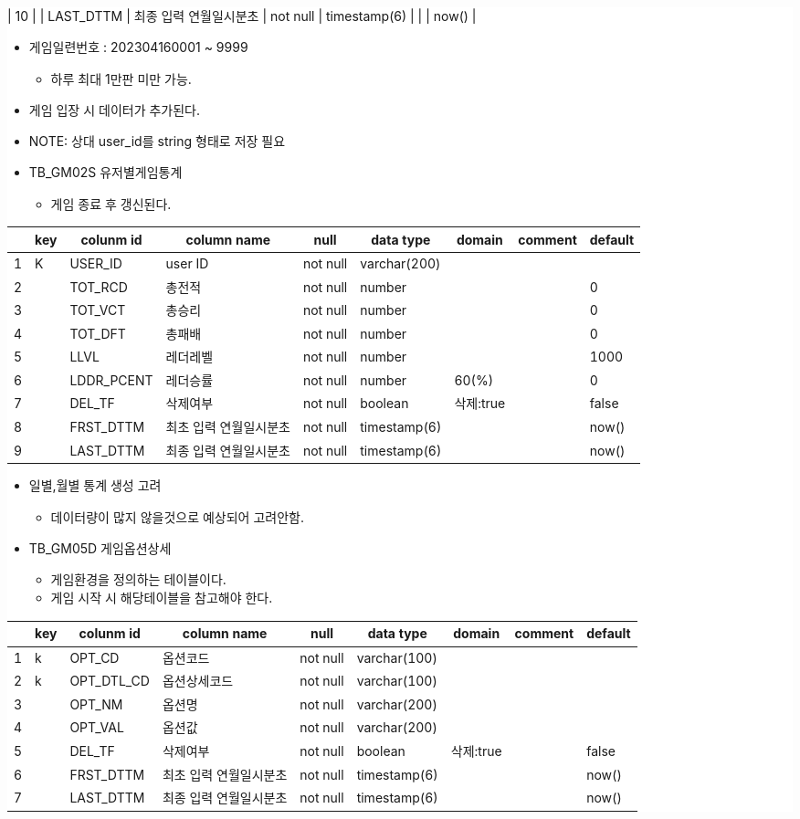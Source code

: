 | 10   |      | LAST_DTTM  | 최종 입력 연월일시분초 | not null | timestamp(6) |                              |         | now()   |

- 게임일련번호 : 202304160001 ~ 9999
  - 하루 최대 1만판 미만 가능.

- 게임 입장 시 데이터가 추가된다.



- NOTE: 상대 user_id를 string 형태로 저장 필요



- TB_GM02S  유저별게임통계
  - 게임 종료 후 갱신된다.


|      | key  | colunm id  | column name            | null     | data type    | domain    | comment | default |
| ---- | ---- | ---------- | ---------------------- | -------- | ------------ | --------- | ------- | ------- |
| 1    | K    | USER_ID    | user ID                | not null | varchar(200) |           |         |         |
| 2    |      | TOT_RCD    | 총전적                 | not null | number       |           |         | 0       |
| 3    |      | TOT_VCT    | 총승리                 | not null | number       |           |         | 0       |
| 4    |      | TOT_DFT    | 총패배                 | not null | number       |           |         | 0       |
| 5    |      | LLVL       | 레더레벨               | not null | number       |           |         | 1000    |
| 6    |      | LDDR_PCENT | 레더승률               | not null | number       | 60(%)     |         | 0       |
| 7    |      | DEL_TF     | 삭제여부               | not null | boolean      | 삭제:true |         | false   |
| 8    |      | FRST_DTTM  | 최초 입력 연월일시분초 | not null | timestamp(6) |           |         | now()   |
| 9    |      | LAST_DTTM  | 최종 입력 연월일시분초 | not null | timestamp(6) |           |         | now()   |

- 일별,월별 통계 생성 고려
  - 데이터량이 많지 않을것으로 예상되어 고려안함.



-   TB_GM05D 게임옵션상세
    - 게임환경을 정의하는 테이블이다.
    - 게임 시작 시 해당테이블을 참고해야 한다.


|      | key  | colunm id  | column name            | null     | data type    | domain    | comment | default |
| ---- | ---- | ---------- | ---------------------- | -------- | ------------ | --------- | ------- | ------- |
| 1    | k    | OPT_CD     | 옵션코드               | not null | varchar(100) |           |         |         |
| 2    | k    | OPT_DTL_CD | 옵션상세코드           | not null | varchar(100) |           |         |         |
| 3    |      | OPT_NM     | 옵션명                 | not null | varchar(200) |           |         |         |
| 4    |      | OPT_VAL    | 옵션값                 | not null | varchar(200) |           |         |         |
| 5    |      | DEL_TF     | 삭제여부               | not null | boolean      | 삭제:true |         | false   |
| 6    |      | FRST_DTTM  | 최초 입력 연월일시분초 | not null | timestamp(6) |           |         | now()   |
| 7    |      | LAST_DTTM  | 최종 입력 연월일시분초 | not null | timestamp(6) |           |         | now()   |

